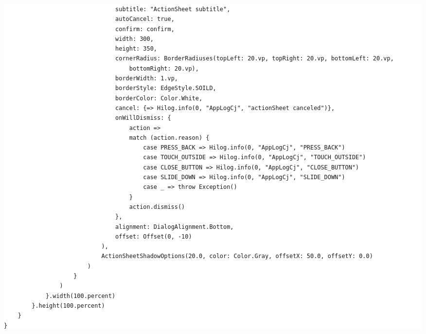 ```cangjie
                                subtitle: "ActionSheet subtitle",
                                autoCancel: true,
                                confirm: confirm,
                                width: 300,
                                height: 350,
                                cornerRadius: BorderRadiuses(topLeft: 20.vp, topRight: 20.vp, bottomLeft: 20.vp,
                                    bottomRight: 20.vp),
                                borderWidth: 1.vp,
                                borderStyle: EdgeStyle.SOILD,
                                borderColor: Color.White,
                                cancel: {=> Hilog.info(0, "AppLogCj", "actionSheet canceled")},
                                onWillDismiss: {
                                    action =>
                                    match (action.reason) {
                                        case PRESS_BACK => Hilog.info(0, "AppLogCj", "PRESS_BACK")
                                        case TOUCH_OUTSIDE => Hilog.info(0, "AppLogCj", "TOUCH_OUTSIDE")
                                        case CLOSE_BUTTON => Hilog.info(0, "AppLogCj", "CLOSE_BUTTON")
                                        case SLIDE_DOWN => Hilog.info(0, "AppLogCj", "SLIDE_DOWN")
                                        case _ => throw Exception()
                                    }
                                    action.dismiss()
                                },
                                alignment: DialogAlignment.Bottom,
                                offset: Offset(0, -10)
                            ),
                            ActionSheetShadowOptions(20.0, color: Color.Gray, offsetX: 50.0, offsetY: 0.0)
                        )
                    }
                )
            }.width(100.percent)
        }.height(100.percent)
    }
}
```
